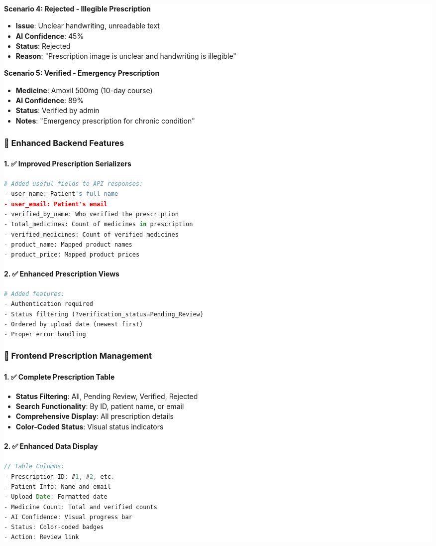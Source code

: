**Scenario 4: Rejected - Illegible Prescription**
- **Issue**: Unclear handwriting, unreadable text
- **AI Confidence**: 45%
- **Status**: Rejected
- **Reason**: "Prescription image is unclear and handwriting is illegible"

**Scenario 5: Verified - Emergency Prescription**
- **Medicine**: Amoxil 500mg (10-day course)
- **AI Confidence**: 89%
- **Status**: Verified by admin
- **Notes**: "Emergency prescription for chronic condition"

### **🔧 Enhanced Backend Features**

#### **1. ✅ Improved Prescription Serializers**
```python
# Added useful fields to API responses:
- user_name: Patient's full name
- user_email: Patient's email
- verified_by_name: Who verified the prescription
- total_medicines: Count of medicines in prescription
- verified_medicines: Count of verified medicines
- product_name: Mapped product names
- product_price: Mapped product prices
```

#### **2. ✅ Enhanced Prescription Views**
```python
# Added features:
- Authentication required
- Status filtering (?verification_status=Pending_Review)
- Ordered by upload date (newest first)
- Proper error handling
```

### **🎨 Frontend Prescription Management**

#### **1. ✅ Complete Prescription Table**
- **Status Filtering**: All, Pending Review, Verified, Rejected
- **Search Functionality**: By ID, patient name, or email
- **Comprehensive Display**: All prescription details
- **Color-Coded Status**: Visual status indicators

#### **2. ✅ Enhanced Data Display**
```javascript
// Table Columns:
- Prescription ID: #1, #2, etc.
- Patient Info: Name and email
- Upload Date: Formatted date
- Medicine Count: Total and verified counts
- AI Confidence: Visual progress bar
- Status: Color-coded badges
- Action: Review link
```
